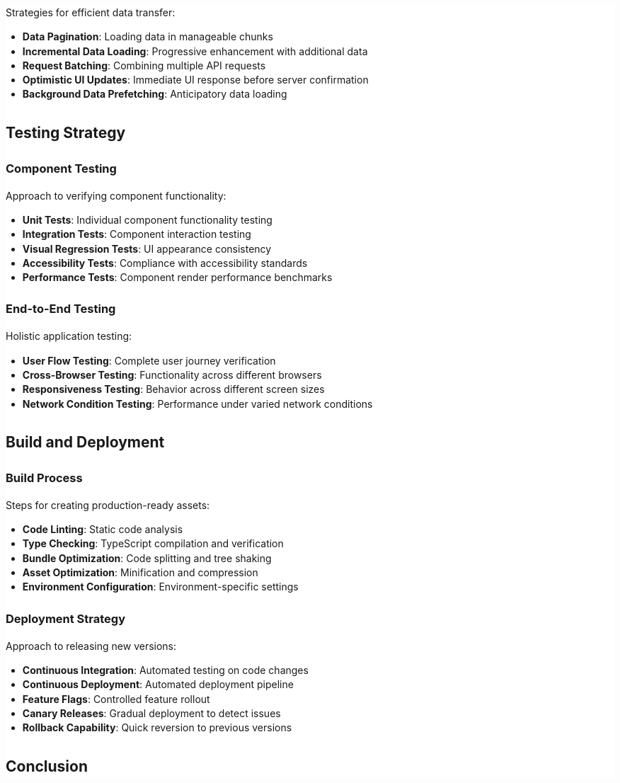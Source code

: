 Strategies for efficient data transfer:

- **Data Pagination**: Loading data in manageable chunks
- **Incremental Data Loading**: Progressive enhancement with additional data
- **Request Batching**: Combining multiple API requests
- **Optimistic UI Updates**: Immediate UI response before server confirmation
- **Background Data Prefetching**: Anticipatory data loading

## Testing Strategy

### Component Testing

Approach to verifying component functionality:

- **Unit Tests**: Individual component functionality testing
- **Integration Tests**: Component interaction testing
- **Visual Regression Tests**: UI appearance consistency
- **Accessibility Tests**: Compliance with accessibility standards
- **Performance Tests**: Component render performance benchmarks

### End-to-End Testing

Holistic application testing:

- **User Flow Testing**: Complete user journey verification
- **Cross-Browser Testing**: Functionality across different browsers
- **Responsiveness Testing**: Behavior across different screen sizes
- **Network Condition Testing**: Performance under varied network conditions

## Build and Deployment

### Build Process

Steps for creating production-ready assets:

- **Code Linting**: Static code analysis
- **Type Checking**: TypeScript compilation and verification
- **Bundle Optimization**: Code splitting and tree shaking
- **Asset Optimization**: Minification and compression
- **Environment Configuration**: Environment-specific settings

### Deployment Strategy

Approach to releasing new versions:

- **Continuous Integration**: Automated testing on code changes
- **Continuous Deployment**: Automated deployment pipeline
- **Feature Flags**: Controlled feature rollout
- **Canary Releases**: Gradual deployment to detect issues
- **Rollback Capability**: Quick reversion to previous versions

## Conclusion
